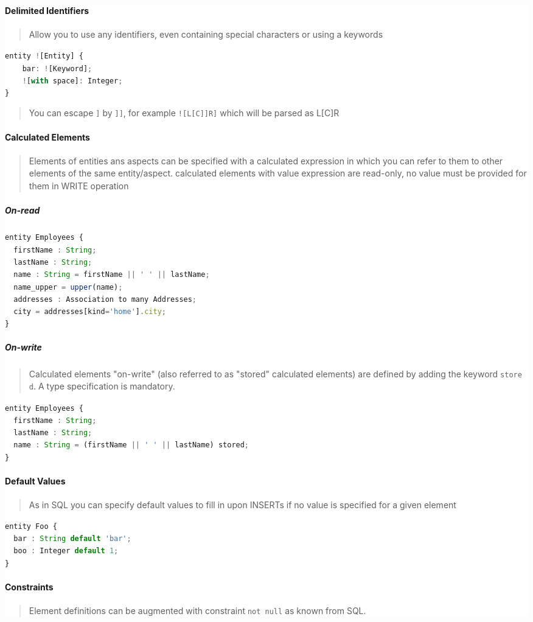 #### Delimited Identifiers
> Allow you to use any identifiers, even containing special characters or using a keywords
> 
```ts
entity ![Entity] {
	bar: ![Keyword];
	![with space]: Integer;
}
```
> You can escape `]` by `]]`, for example `![L[C]]R]` which will be parsed as L[C]R

#### Calculated Elements
> Elements of entities ans aspects can be specified with a calculated expression in which you can refer to them to other elements of the same entity/aspect.
> calculated elements with value expression are read-only, no value must be provided for them in WRITE operation
##### On-read
```ts
entity Employees {
  firstName : String;
  lastName : String;
  name : String = firstName || ' ' || lastName;
  name_upper = upper(name);
  addresses : Association to many Addresses;
  city = addresses[kind='home'].city;
}
```
##### On-write
> Calculated elements "on-write" (also referred to as "stored" calculated elements) are defined by adding the keyword `stored`. A type specification is mandatory.
```ts
entity Employees {
  firstName : String;
  lastName : String;
  name : String = (firstName || ' ' || lastName) stored;
}
```

#### Default Values
> As in SQL you can specify default values to fill in upon INSERTs if no value is specified for a given element

```ts
entity Foo {
  bar : String default 'bar';
  boo : Integer default 1;
}

```

#### Constraints
> Element definitions can be augmented with constraint `not null` as known from SQL.

